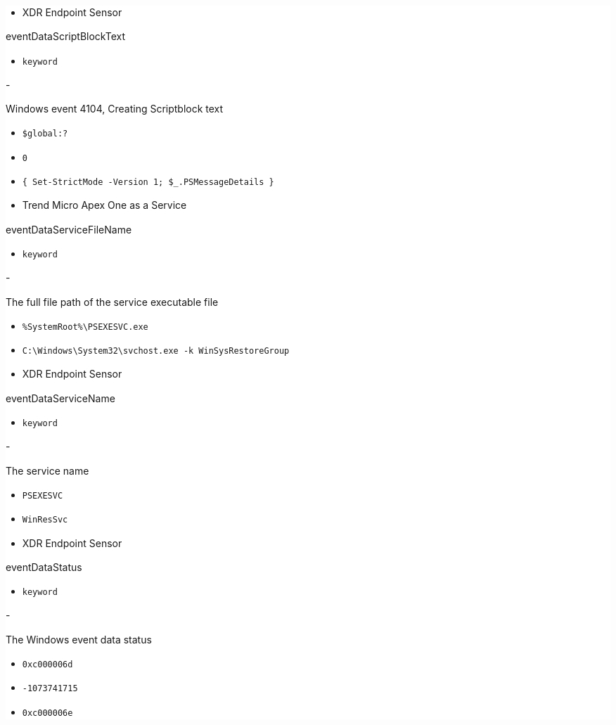 </ul></td>
<td><ul>
<li><p>XDR Endpoint Sensor</p></li>
</ul></td>
</tr>
<tr>
<td><p>eventDataScriptBlockText</p></td>
<td><ul>
<li><p><code>keyword</code></p></li>
</ul></td>
<td><p>-</p></td>
<td><p>Windows event 4104, Creating Scriptblock text</p></td>
<td><ul>
<li><p><code>$global:?</code></p></li>
<li><p><code>0</code></p></li>
<li><p><code>{ Set-StrictMode -Version 1; $_.PSMessageDetails }</code></p></li>
</ul></td>
<td><ul>
<li><p>Trend Micro Apex One as a Service</p></li>
</ul></td>
</tr>
<tr>
<td><p>eventDataServiceFileName</p></td>
<td><ul>
<li><p><code>keyword</code></p></li>
</ul></td>
<td><p>-</p></td>
<td><p>The full file path of the service executable file</p></td>
<td><ul>
<li><p><code>%SystemRoot%\PSEXESVC.exe</code></p></li>
<li><p><code>C:\Windows\System32\svchost.exe -k WinSysRestoreGroup</code></p></li>
</ul></td>
<td><ul>
<li><p>XDR Endpoint Sensor</p></li>
</ul></td>
</tr>
<tr>
<td><p>eventDataServiceName</p></td>
<td><ul>
<li><p><code>keyword</code></p></li>
</ul></td>
<td><p>-</p></td>
<td><p>The service name</p></td>
<td><ul>
<li><p><code>PSEXESVC</code></p></li>
<li><p><code>WinResSvc</code></p></li>
</ul></td>
<td><ul>
<li><p>XDR Endpoint Sensor</p></li>
</ul></td>
</tr>
<tr>
<td><p>eventDataStatus</p></td>
<td><ul>
<li><p><code>keyword</code></p></li>
</ul></td>
<td><p>-</p></td>
<td><p>The Windows event data status</p></td>
<td><ul>
<li><p><code>0xc000006d</code></p></li>
<li><p><code>-1073741715</code></p></li>
<li><p><code>0xc000006e</code></p></li>
</ul></td>
<td><ul>